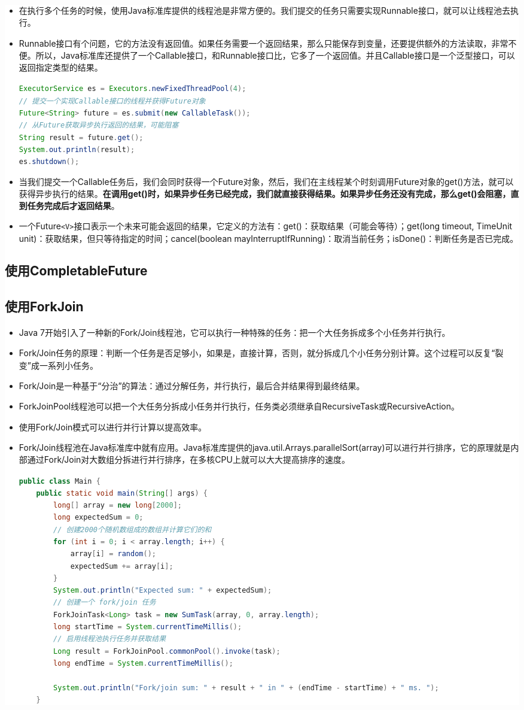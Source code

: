 - 在执行多个任务的时候，使用Java标准库提供的线程池是非常方便的。我们提交的任务只需要实现Runnable接口，就可以让线程池去执行。
- Runnable接口有个问题，它的方法没有返回值。如果任务需要一个返回结果，那么只能保存到变量，还要提供额外的方法读取，非常不便。所以，Java标准库还提供了一个Callable接口，和Runnable接口比，它多了一个返回值。并且Callable接口是一个泛型接口，可以返回指定类型的结果。

    ```Java
    ExecutorService es = Executors.newFixedThreadPool(4);
    // 提交一个实现Callable接口的线程并获得Future对象
    Future<String> future = es.submit(new CallableTask());
    // 从Future获取异步执行返回的结果，可能阻塞
    String result = future.get();
    System.out.println(result);
    es.shutdown();
    ```

- 当我们提交一个Callable任务后，我们会同时获得一个Future对象，然后，我们在主线程某个时刻调用Future对象的get()方法，就可以获得异步执行的结果。**在调用get()时，如果异步任务已经完成，我们就直接获得结果。如果异步任务还没有完成，那么get()会阻塞，直到任务完成后才返回结果**。
- 一个Future`<V>`接口表示一个未来可能会返回的结果，它定义的方法有：get()：获取结果（可能会等待）；get(long timeout, TimeUnit unit)：获取结果，但只等待指定的时间；cancel(boolean mayInterruptIfRunning)：取消当前任务；isDone()：判断任务是否已完成。

## 使用CompletableFuture

## 使用ForkJoin

- Java 7开始引入了一种新的Fork/Join线程池，它可以执行一种特殊的任务：把一个大任务拆成多个小任务并行执行。
- Fork/Join任务的原理：判断一个任务是否足够小，如果是，直接计算，否则，就分拆成几个小任务分别计算。这个过程可以反复“裂变”成一系列小任务。
- Fork/Join是一种基于“分治”的算法：通过分解任务，并行执行，最后合并结果得到最终结果。
- ForkJoinPool线程池可以把一个大任务分拆成小任务并行执行，任务类必须继承自RecursiveTask或RecursiveAction。
- 使用Fork/Join模式可以进行并行计算以提高效率。
- Fork/Join线程池在Java标准库中就有应用。Java标准库提供的java.util.Arrays.parallelSort(array)可以进行并行排序，它的原理就是内部通过Fork/Join对大数组分拆进行并行排序，在多核CPU上就可以大大提高排序的速度。

    ```Java
    public class Main {
        public static void main(String[] args) {
            long[] array = new long[2000];
            long expectedSum = 0;
            // 创建2000个随机数组成的数组并计算它们的和
            for (int i = 0; i < array.length; i++) {
                array[i] = random();
                expectedSum += array[i];
            }
            System.out.println("Expected sum: " + expectedSum);
            // 创建一个 fork/join 任务
            ForkJoinTask<Long> task = new SumTask(array, 0, array.length);
            long startTime = System.currentTimeMillis();
            // 启用线程池执行任务并获取结果
            Long result = ForkJoinPool.commonPool().invoke(task);
            long endTime = System.currentTimeMillis();

            System.out.println("Fork/join sum: " + result + " in " + (endTime - startTime) + " ms. ");
        }

